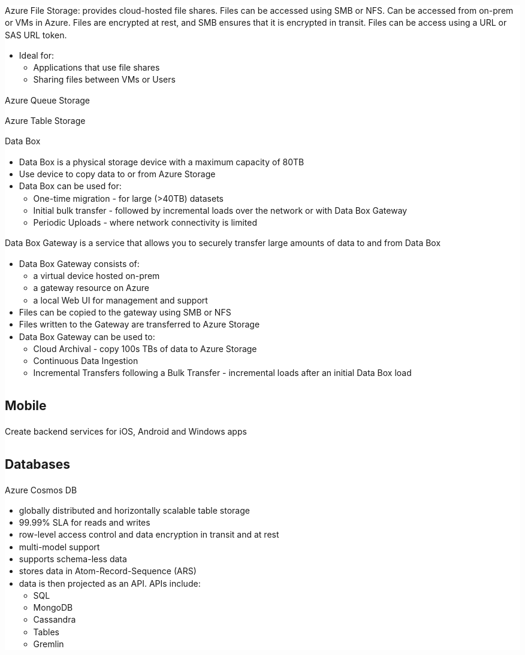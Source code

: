   
Azure File Storage: provides cloud-hosted file shares. Files can be accessed using SMB or NFS. Can be accessed from on-prem or VMs in Azure. Files are encrypted at rest, and SMB ensures that it is encrypted in transit. Files can be access using a URL or SAS URL token. 

- Ideal for:
    - Applications that use file shares
    - Sharing files between VMs or Users
  
Azure Queue Storage

Azure Table Storage

Data Box

- Data Box is a physical storage device with a maximum capacity of 80TB
- Use device to copy data to or from Azure Storage
- Data Box can be used for: 
    - One-time migration - for large (>40TB) datasets
    - Initial bulk transfer - followed by incremental loads over the network or with Data Box Gateway
    - Periodic Uploads - where network connectivity is limited

Data Box Gateway is a service that allows you to securely transfer large amounts of data to and from Data Box

- Data Box Gateway consists of: 
    - a virtual device hosted on-prem
    - a gateway resource on Azure
    - a local Web UI for management and support
- Files can be copied to the gateway using SMB or NFS
- Files written to the Gateway are transferred to Azure Storage
- Data Box Gateway can be used to:
    - Cloud Archival - copy 100s TBs of data to Azure Storage
    - Continuous Data Ingestion
    - Incremental Transfers following a Bulk Transfer - incremental loads after an initial Data Box load

## Mobile
Create backend services for iOS, Android and Windows apps

## Databases
Azure Cosmos DB

- globally distributed and horizontally scalable table storage
- 99.99% SLA for reads and writes
- row-level access control and data encryption in transit and at rest
- multi-model support
- supports schema-less data
- stores data in Atom-Record-Sequence (ARS)
- data is then projected as an API. APIs include:
    - SQL
    - MongoDB
    - Cassandra
    - Tables
    - Gremlin
  